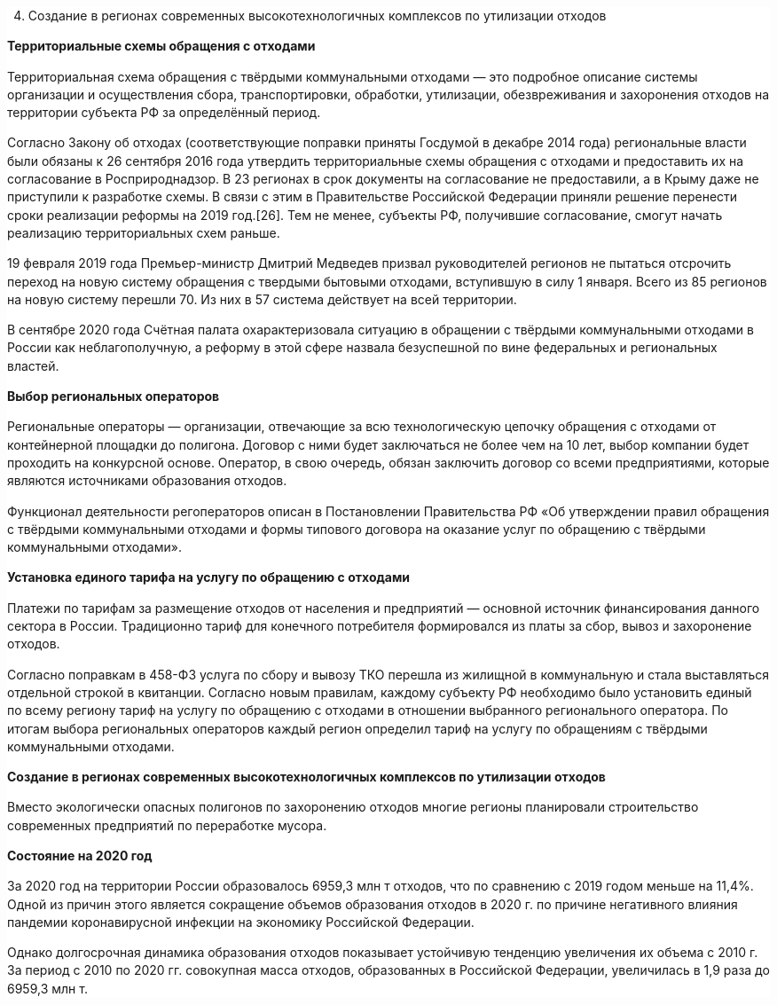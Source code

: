 4. Создание в регионах современных высокотехнологичных комплексов по утилизации отходов

**Территориальные схемы обращения с отходами**

Территориальная схема обращения с твёрдыми коммунальными отходами — это подробное описание системы организации и осуществления сбора, транспортировки, обработки, утилизации, обезвреживания и захоронения отходов на территории субъекта РФ за определённый период.

Согласно Закону об отходах (соответствующие поправки приняты Госдумой в декабре 2014 года) региональные власти были обязаны к 26 сентября 2016 года утвердить территориальные схемы обращения с отходами и предоставить их на согласование в Росприроднадзор. В 23 регионах в срок документы на согласование не предоставили, а в Крыму даже не приступили к разработке схемы. В связи с этим в Правительстве Российской Федерации приняли решение перенести сроки реализации реформы на 2019 год.[26]. Тем не менее, субъекты РФ, получившие согласование, смогут начать реализацию территориальных схем раньше.

19 февраля 2019 года Премьер-министр Дмитрий Медведев призвал руководителей регионов не пытаться отсрочить переход на новую систему обращения с твердыми бытовыми отходами, вступившую в силу 1 января. Всего из 85 регионов на новую систему перешли 70. Из них в 57 система действует на всей территории.

В сентябре 2020 года Счётная палата охарактеризовала ситуацию в обращении с твёрдыми коммунальными отходами в России как неблагополучную, а реформу в этой сфере назвала безуспешной по вине федеральных и региональных властей.

**Выбор региональных операторов**

Региональные операторы — организации, отвечающие за всю технологическую цепочку обращения с отходами от контейнерной площадки до полигона. Договор с ними будет заключаться не более чем на 10 лет, выбор компании будет проходить на конкурсной основе. Оператор, в свою очередь, обязан заключить договор со всеми предприятиями, которые являются источниками образования отходов.

Функционал деятельности регоператоров описан в Постановлении Правительства РФ «Об утверждении правил обращения с твёрдыми коммунальными отходами и формы типового договора на оказание услуг по обращению с твёрдыми коммунальными отходами».

**Установка единого тарифа на услугу по обращению с отходами**

Платежи по тарифам за размещение отходов от населения и предприятий — основной источник финансирования данного сектора в России. Традиционно тариф для конечного потребителя формировался из платы за сбор, вывоз и захоронение отходов.

Согласно поправкам в 458-ФЗ услуга по сбору и вывозу ТКО перешла из жилищной в коммунальную и стала выставляться отдельной строкой в квитанции. Согласно новым правилам, каждому субъекту РФ необходимо было установить единый по всему региону тариф на услугу по обращению с отходами в отношении выбранного регионального оператора. По итогам выбора региональных операторов каждый регион определил тариф на услугу по обращениям с твёрдыми коммунальными отходами.

**Создание в регионах современных высокотехнологичных комплексов по утилизации отходов**

Вместо экологически опасных полигонов по захоронению отходов многие регионы планировали строительство современных предприятий по переработке мусора.

**Состояние на 2020 год**

За 2020 год на территории России образовалось 6959,3 млн т отходов, что по сравнению с 2019 годом меньше на 11,4%. Одной из причин этого является сокращение объемов образования отходов в 2020 г. по причине негативного влияния пандемии коронавирусной инфекции на экономику Российской Федерации.

Однако долгосрочная динамика образования отходов показывает устойчивую тенденцию увеличения их объема с 2010 г. За период с 2010 по 2020 гг. совокупная масса отходов, образованных в Российской Федерации, увеличилась в 1,9 раза до 6959,3 млн т.
